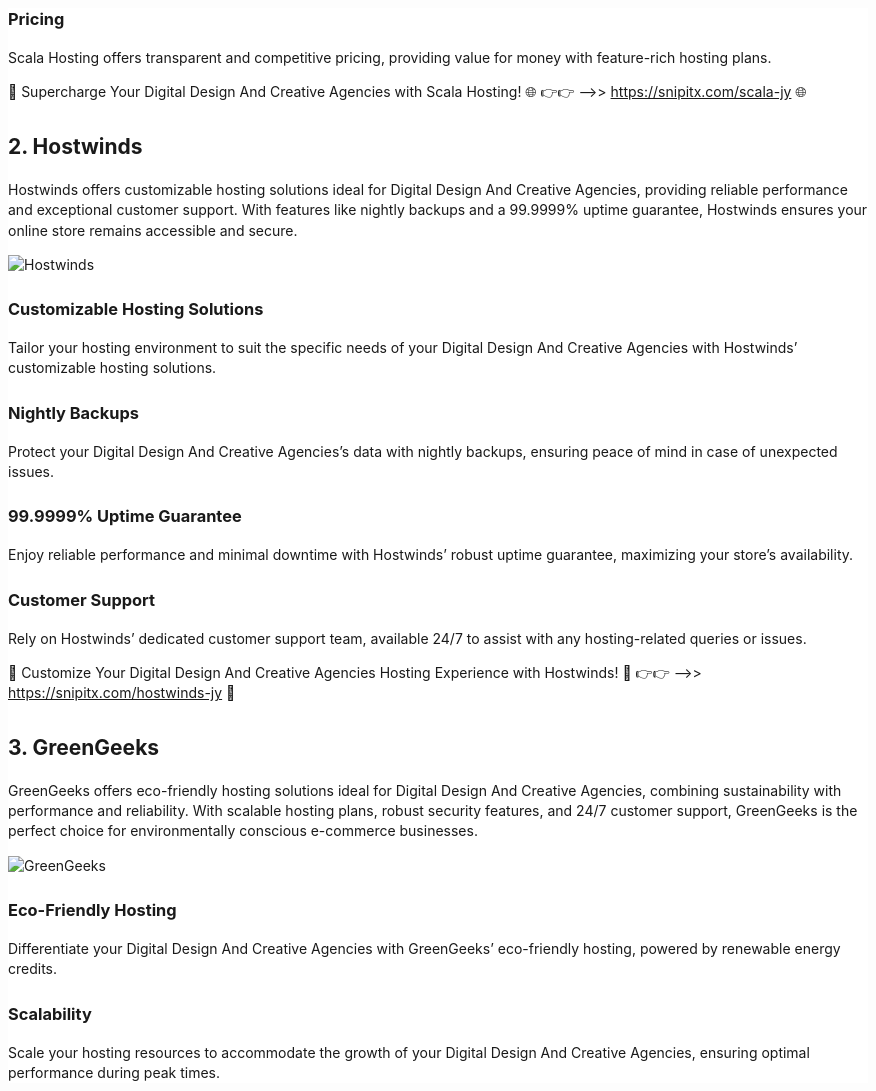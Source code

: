 ### Pricing
Scala Hosting offers transparent and competitive pricing, providing value for money with feature-rich hosting plans.

🚀 Supercharge Your Digital Design And Creative Agencies with Scala Hosting! 🌐
👉👉 -->> https://snipitx.com/scala-jy 🌐

## 2. Hostwinds

Hostwinds offers customizable hosting solutions ideal for Digital Design And Creative Agencies, providing reliable performance and exceptional customer support. With features like nightly backups and a 99.9999% uptime guarantee, Hostwinds ensures your online store remains accessible and secure.

![Hostwinds](https://i.imgur.com/53aSNXx.jpeg "Hostwinds Hosting")

### Customizable Hosting Solutions
Tailor your hosting environment to suit the specific needs of your Digital Design And Creative Agencies with Hostwinds’ customizable hosting solutions.

### Nightly Backups
Protect your Digital Design And Creative Agencies’s data with nightly backups, ensuring peace of mind in case of unexpected issues.

### 99.9999% Uptime Guarantee
Enjoy reliable performance and minimal downtime with Hostwinds’ robust uptime guarantee, maximizing your store’s availability.

### Customer Support
Rely on Hostwinds’ dedicated customer support team, available 24/7 to assist with any hosting-related queries or issues.

🌟 Customize Your Digital Design And Creative Agencies Hosting Experience with Hostwinds! 🚀
👉👉 -->> https://snipitx.com/hostwinds-jy 🚀


## 3. GreenGeeks

GreenGeeks offers eco-friendly hosting solutions ideal for Digital Design And Creative Agencies, combining sustainability with performance and reliability. With scalable hosting plans, robust security features, and 24/7 customer support, GreenGeeks is the perfect choice for environmentally conscious e-commerce businesses.

![GreenGeeks](https://i.imgur.com/eEwuntu.jpg "GreenGeeks Hosting")

### Eco-Friendly Hosting
Differentiate your Digital Design And Creative Agencies with GreenGeeks’ eco-friendly hosting, powered by renewable energy credits.

### Scalability
Scale your hosting resources to accommodate the growth of your Digital Design And Creative Agencies, ensuring optimal performance during peak times.
